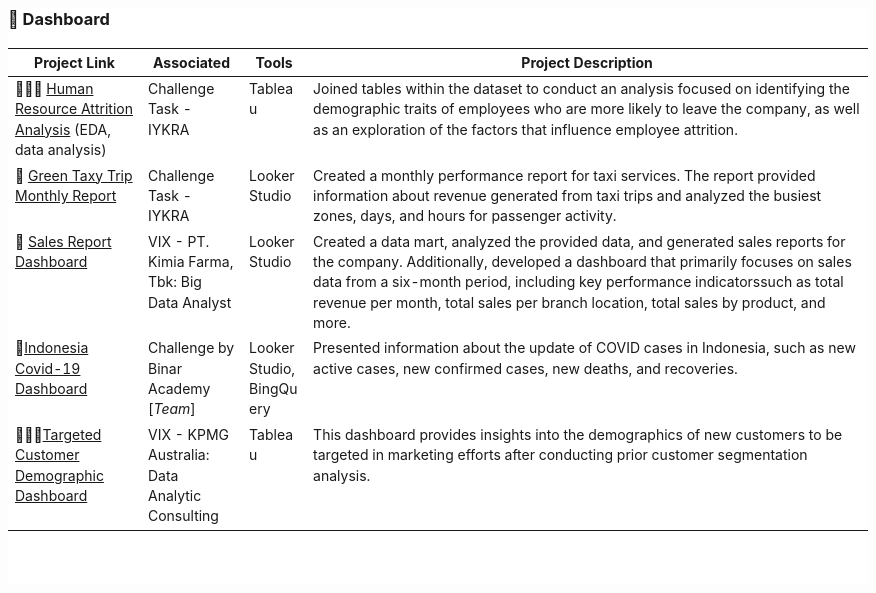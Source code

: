 ### 📂 Dashboard
Project Link | Associated | Tools | Project Description
---|---|---|---
👩🏻‍💻 [Human Resource Attrition Analysis](https://www.canva.com/design/DAFpzCA0Ewk/DIvoXzodwMmqbPaNb1jIvQ/view?utm_content=DAFpzCA0Ewk&utm_campaign=designshare&utm_medium=link&utm_source=publishsharelink) (EDA, data analysis) | Challenge Task - IYKRA | Tableau | Joined tables within the dataset to conduct an analysis focused on identifying the demographic traits of employees who are more likely to leave the company, as well as an exploration of the factors that influence employee attrition.
🚕 [Green Taxy Trip Monthly Report](https://lookerstudio.google.com/reporting/3ae0a20d-07d7-4395-b373-2780d61d3c8e) |Challenge Task - IYKRA|Looker Studio| Created a monthly performance report for taxi services. The report provided information about revenue generated from taxi trips and analyzed the busiest zones, days, and hours for passenger activity.
💊 [Sales Report Dashboard](https://lookerstudio.google.com/reporting/3c67b292-3be2-484d-bc29-27bd0b4015fd) | VIX - PT. Kimia Farma, Tbk: Big Data Analyst | Looker Studio|Created a data mart, analyzed the provided data, and generated sales reports for the company. Additionally, developed a dashboard that primarily focuses on sales data from a six-month period, including key performance indicatorssuch as total revenue per month, total sales per branch location, total sales by product, and more.
💉[Indonesia Covid-19 Dashboard](https://github.com/faizns/Analyzing-eCommerce-Business-Performance-with-SQL) |Challenge by Binar Academy [*Team*]|Looker Studio, BingQuery | Presented information about the update of COVID cases in Indonesia, such as new active cases, new confirmed cases, new deaths, and recoveries.
👩🏻‍💻[Targeted Customer Demographic Dashboard](https://public.tableau.com/views/TargetedCustomersDemographicDashboard-KPMGVIX/TargetedCustomerDemographic?:language=en-US&:display_count=n&:origin=viz_share_link) | VIX - KPMG Australia: Data Analytic Consulting | Tableau | This dashboard provides insights into the demographics of new customers to be targeted in marketing efforts after conducting prior customer segmentation analysis.
<br>
<br>


